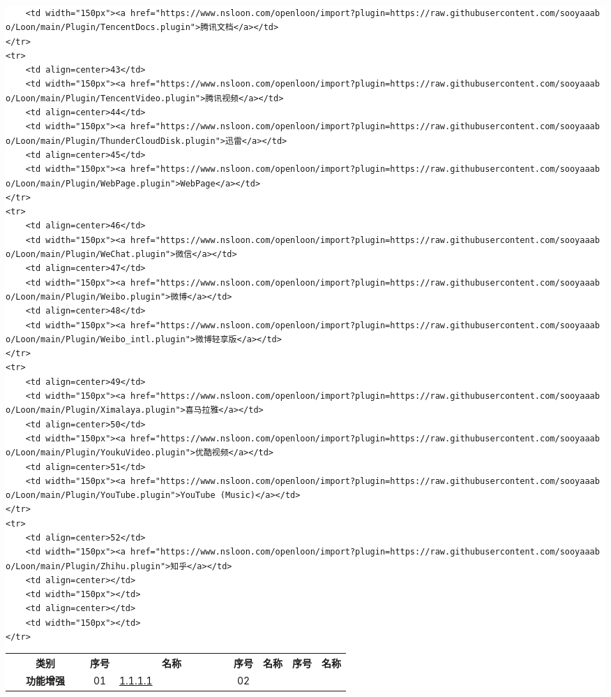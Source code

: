         <td width="150px"><a href="https://www.nsloon.com/openloon/import?plugin=https://raw.githubusercontent.com/sooyaaabo/Loon/main/Plugin/TencentDocs.plugin">腾讯文档</a></td>
    </tr>
    <tr>
        <td align=center>43</td>
        <td width="150px"><a href="https://www.nsloon.com/openloon/import?plugin=https://raw.githubusercontent.com/sooyaaabo/Loon/main/Plugin/TencentVideo.plugin">腾讯视频</a></td>
        <td align=center>44</td>
        <td width="150px"><a href="https://www.nsloon.com/openloon/import?plugin=https://raw.githubusercontent.com/sooyaaabo/Loon/main/Plugin/ThunderCloudDisk.plugin">迅雷</a></td>
        <td align=center>45</td>
        <td width="150px"><a href="https://www.nsloon.com/openloon/import?plugin=https://raw.githubusercontent.com/sooyaaabo/Loon/main/Plugin/WebPage.plugin">WebPage</a></td>
    </tr>
    <tr>
        <td align=center>46</td>
        <td width="150px"><a href="https://www.nsloon.com/openloon/import?plugin=https://raw.githubusercontent.com/sooyaaabo/Loon/main/Plugin/WeChat.plugin">微信</a></td>
        <td align=center>47</td>
        <td width="150px"><a href="https://www.nsloon.com/openloon/import?plugin=https://raw.githubusercontent.com/sooyaaabo/Loon/main/Plugin/Weibo.plugin">微博</a></td>
        <td align=center>48</td>
        <td width="150px"><a href="https://www.nsloon.com/openloon/import?plugin=https://raw.githubusercontent.com/sooyaaabo/Loon/main/Plugin/Weibo_intl.plugin">微博轻享版</a></td>
    </tr>
    <tr>
        <td align=center>49</td>
        <td width="150px"><a href="https://www.nsloon.com/openloon/import?plugin=https://raw.githubusercontent.com/sooyaaabo/Loon/main/Plugin/Ximalaya.plugin">喜马拉雅</a></td>
        <td align=center>50</td>
        <td width="150px"><a href="https://www.nsloon.com/openloon/import?plugin=https://raw.githubusercontent.com/sooyaaabo/Loon/main/Plugin/YoukuVideo.plugin">优酷视频</a></td>
        <td align=center>51</td>
        <td width="150px"><a href="https://www.nsloon.com/openloon/import?plugin=https://raw.githubusercontent.com/sooyaaabo/Loon/main/Plugin/YouTube.plugin">YouTube (Music)</a></td>
    </tr>
    <tr>
        <td align=center>52</td>
        <td width="150px"><a href="https://www.nsloon.com/openloon/import?plugin=https://raw.githubusercontent.com/sooyaaabo/Loon/main/Plugin/Zhihu.plugin">知乎</a></td>
        <td align=center></td>
        <td width="150px"></td>
        <td align=center></td>
        <td width="150px"></td>
    </tr>
</table>
<table>
    <tr>
        <th>类别</th>
        <th>序号</th>
        <th>名称</th>
        <th>序号</th>
        <th>名称</th>
        <th>序号</th>
        <th>名称</th>
    </tr>
    <tr>
        <td width="100px" rowspan="10" align=center><strong>功能增强</strong></td>
    </tr>
    <tr>
        <td align=center>01</td>
        <td width="150px"><a href="https://www.nsloon.com/openloon/import?plugin=https://raw.githubusercontent.com/sooyaaabo/Loon/main/Plugin/1.1.1.1.plugin">1.1.1.1</a></td>
        <td align=center>02</td>